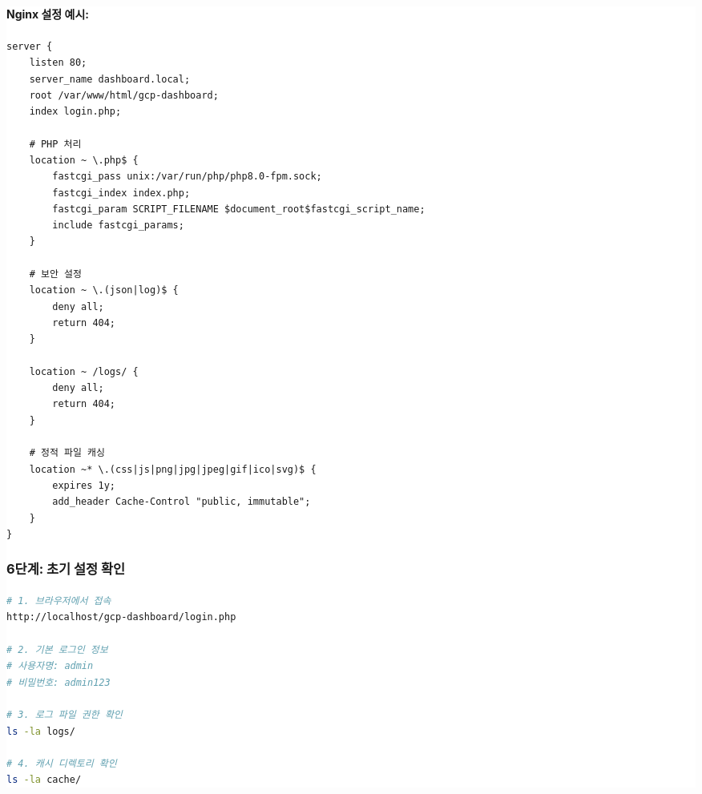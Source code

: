 #### Nginx 설정 예시:
```nginx
server {
    listen 80;
    server_name dashboard.local;
    root /var/www/html/gcp-dashboard;
    index login.php;
    
    # PHP 처리
    location ~ \.php$ {
        fastcgi_pass unix:/var/run/php/php8.0-fpm.sock;
        fastcgi_index index.php;
        fastcgi_param SCRIPT_FILENAME $document_root$fastcgi_script_name;
        include fastcgi_params;
    }
    
    # 보안 설정
    location ~ \.(json|log)$ {
        deny all;
        return 404;
    }
    
    location ~ /logs/ {
        deny all;
        return 404;
    }
    
    # 정적 파일 캐싱
    location ~* \.(css|js|png|jpg|jpeg|gif|ico|svg)$ {
        expires 1y;
        add_header Cache-Control "public, immutable";
    }
}
```

### 6단계: 초기 설정 확인

```bash
# 1. 브라우저에서 접속
http://localhost/gcp-dashboard/login.php

# 2. 기본 로그인 정보
# 사용자명: admin
# 비밀번호: admin123

# 3. 로그 파일 권한 확인
ls -la logs/

# 4. 캐시 디렉토리 확인
ls -la cache/
```
